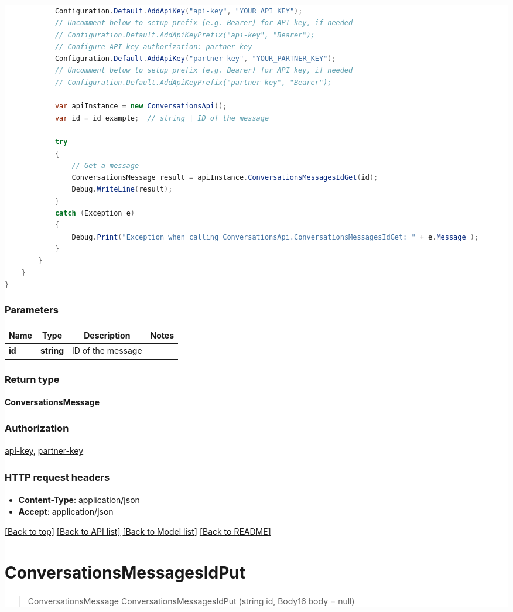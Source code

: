 ```csharp
            Configuration.Default.AddApiKey("api-key", "YOUR_API_KEY");
            // Uncomment below to setup prefix (e.g. Bearer) for API key, if needed
            // Configuration.Default.AddApiKeyPrefix("api-key", "Bearer");
            // Configure API key authorization: partner-key
            Configuration.Default.AddApiKey("partner-key", "YOUR_PARTNER_KEY");
            // Uncomment below to setup prefix (e.g. Bearer) for API key, if needed
            // Configuration.Default.AddApiKeyPrefix("partner-key", "Bearer");

            var apiInstance = new ConversationsApi();
            var id = id_example;  // string | ID of the message

            try
            {
                // Get a message
                ConversationsMessage result = apiInstance.ConversationsMessagesIdGet(id);
                Debug.WriteLine(result);
            }
            catch (Exception e)
            {
                Debug.Print("Exception when calling ConversationsApi.ConversationsMessagesIdGet: " + e.Message );
            }
        }
    }
}
```

### Parameters

Name | Type | Description  | Notes
------------- | ------------- | ------------- | -------------
 **id** | **string**| ID of the message | 

### Return type

[**ConversationsMessage**](ConversationsMessage.md)

### Authorization

[api-key](../README.md#api-key), [partner-key](../README.md#partner-key)

### HTTP request headers

 - **Content-Type**: application/json
 - **Accept**: application/json

[[Back to top]](#) [[Back to API list]](../README.md#documentation-for-api-endpoints) [[Back to Model list]](../README.md#documentation-for-models) [[Back to README]](../README.md)

<a name="conversationsmessagesidput"></a>
# **ConversationsMessagesIdPut**
> ConversationsMessage ConversationsMessagesIdPut (string id, Body16 body = null)
